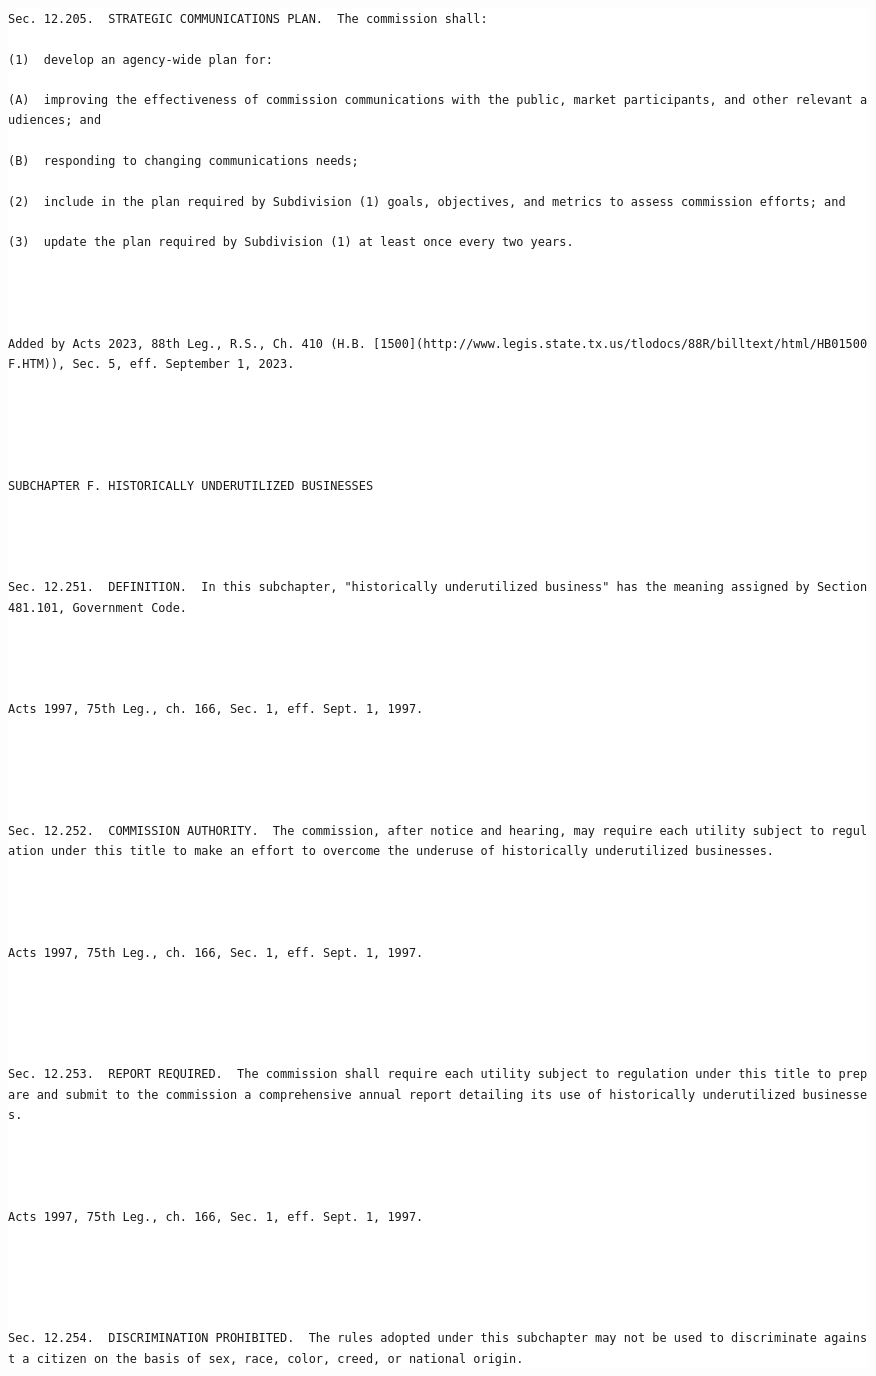     
    
    
    
    Sec. 12.205.  STRATEGIC COMMUNICATIONS PLAN.  The commission shall:
    
    (1)  develop an agency-wide plan for:
    
    (A)  improving the effectiveness of commission communications with the public, market participants, and other relevant audiences; and 
    
    (B)  responding to changing communications needs;
    
    (2)  include in the plan required by Subdivision (1) goals, objectives, and metrics to assess commission efforts; and
    
    (3)  update the plan required by Subdivision (1) at least once every two years.
    
    
    
    
    Added by Acts 2023, 88th Leg., R.S., Ch. 410 (H.B. [1500](http://www.legis.state.tx.us/tlodocs/88R/billtext/html/HB01500F.HTM)), Sec. 5, eff. September 1, 2023.
    
    
    
    
    
    SUBCHAPTER F. HISTORICALLY UNDERUTILIZED BUSINESSES
    
      
    
    
    Sec. 12.251.  DEFINITION.  In this subchapter, "historically underutilized business" has the meaning assigned by Section 481.101, Government Code.
    
    
    
    
    Acts 1997, 75th Leg., ch. 166, Sec. 1, eff. Sept. 1, 1997.
    
    
    
    
    
    Sec. 12.252.  COMMISSION AUTHORITY.  The commission, after notice and hearing, may require each utility subject to regulation under this title to make an effort to overcome the underuse of historically underutilized businesses.
    
    
    
    
    Acts 1997, 75th Leg., ch. 166, Sec. 1, eff. Sept. 1, 1997.
    
    
    
    
    
    Sec. 12.253.  REPORT REQUIRED.  The commission shall require each utility subject to regulation under this title to prepare and submit to the commission a comprehensive annual report detailing its use of historically underutilized businesses.
    
    
    
    
    Acts 1997, 75th Leg., ch. 166, Sec. 1, eff. Sept. 1, 1997.
    
    
    
    
    
    Sec. 12.254.  DISCRIMINATION PROHIBITED.  The rules adopted under this subchapter may not be used to discriminate against a citizen on the basis of sex, race, color, creed, or national origin.
    